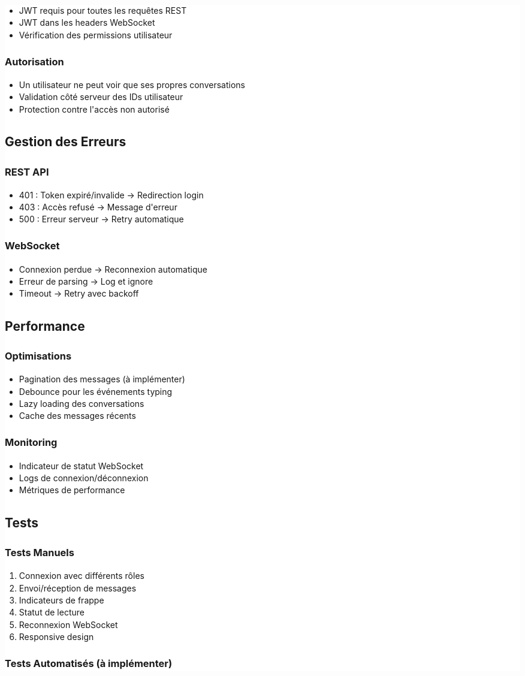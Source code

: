 - JWT requis pour toutes les requêtes REST
- JWT dans les headers WebSocket
- Vérification des permissions utilisateur

### Autorisation

- Un utilisateur ne peut voir que ses propres conversations
- Validation côté serveur des IDs utilisateur
- Protection contre l'accès non autorisé

## Gestion des Erreurs

### REST API

- 401 : Token expiré/invalide → Redirection login
- 403 : Accès refusé → Message d'erreur
- 500 : Erreur serveur → Retry automatique

### WebSocket

- Connexion perdue → Reconnexion automatique
- Erreur de parsing → Log et ignore
- Timeout → Retry avec backoff

## Performance

### Optimisations

- Pagination des messages (à implémenter)
- Debounce pour les événements typing
- Lazy loading des conversations
- Cache des messages récents

### Monitoring

- Indicateur de statut WebSocket
- Logs de connexion/déconnexion
- Métriques de performance

## Tests

### Tests Manuels

1. Connexion avec différents rôles
2. Envoi/réception de messages
3. Indicateurs de frappe
4. Statut de lecture
5. Reconnexion WebSocket
6. Responsive design

### Tests Automatisés (à implémenter)
